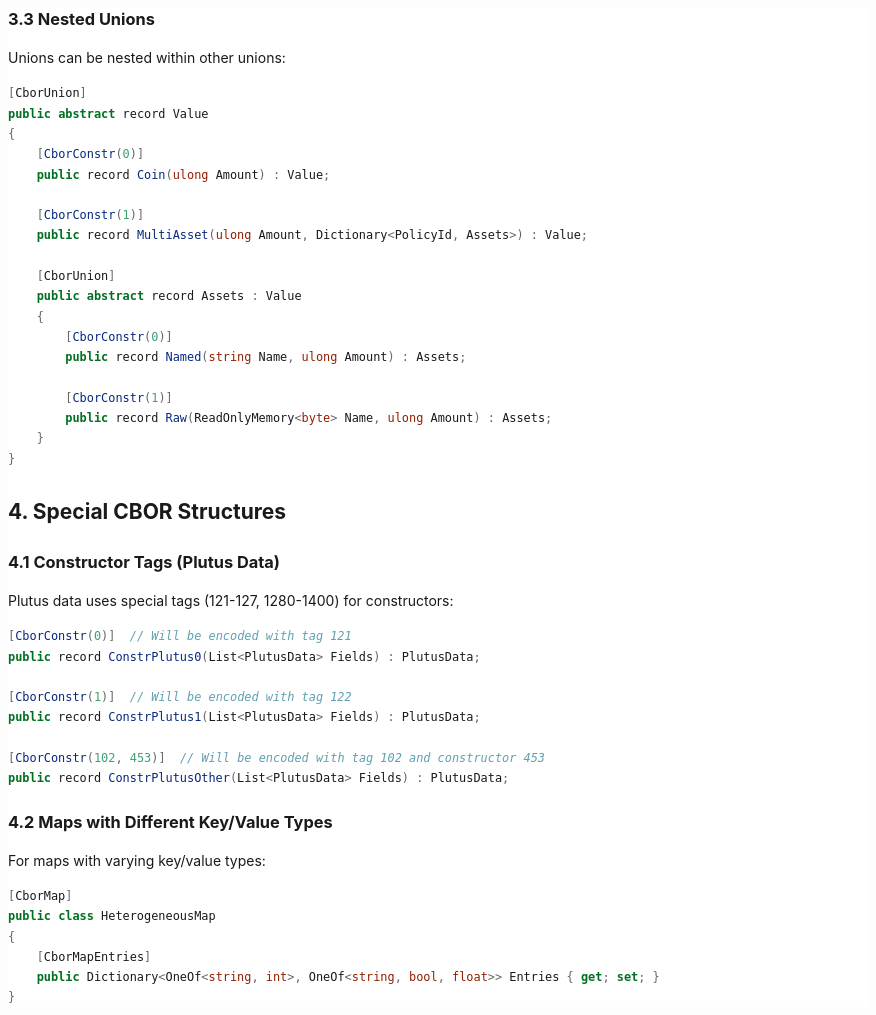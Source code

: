 ### 3.3 Nested Unions

Unions can be nested within other unions:

```csharp
[CborUnion]
public abstract record Value
{
    [CborConstr(0)]
    public record Coin(ulong Amount) : Value;
    
    [CborConstr(1)]
    public record MultiAsset(ulong Amount, Dictionary<PolicyId, Assets>) : Value;
    
    [CborUnion]
    public abstract record Assets : Value
    {
        [CborConstr(0)]
        public record Named(string Name, ulong Amount) : Assets;
        
        [CborConstr(1)]
        public record Raw(ReadOnlyMemory<byte> Name, ulong Amount) : Assets;
    }
}
```

## 4. Special CBOR Structures

### 4.1 Constructor Tags (Plutus Data)

Plutus data uses special tags (121-127, 1280-1400) for constructors:

```csharp
[CborConstr(0)]  // Will be encoded with tag 121
public record ConstrPlutus0(List<PlutusData> Fields) : PlutusData;

[CborConstr(1)]  // Will be encoded with tag 122
public record ConstrPlutus1(List<PlutusData> Fields) : PlutusData;

[CborConstr(102, 453)]  // Will be encoded with tag 102 and constructor 453
public record ConstrPlutusOther(List<PlutusData> Fields) : PlutusData;
```

### 4.2 Maps with Different Key/Value Types

For maps with varying key/value types:

```csharp
[CborMap]
public class HeterogeneousMap
{
    [CborMapEntries]
    public Dictionary<OneOf<string, int>, OneOf<string, bool, float>> Entries { get; set; }
}
```
